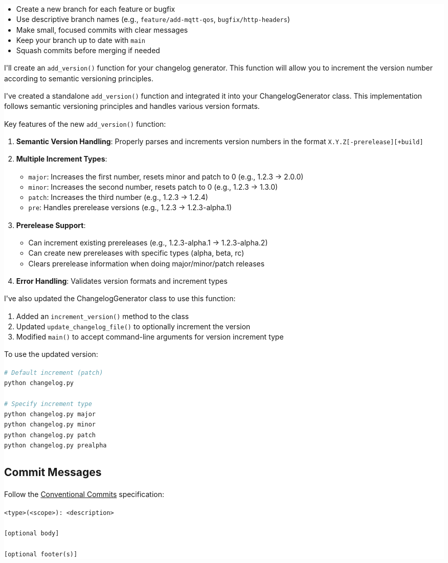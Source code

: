 - Create a new branch for each feature or bugfix
- Use descriptive branch names (e.g., `feature/add-mqtt-qos`, `bugfix/http-headers`)
- Make small, focused commits with clear messages
- Keep your branch up to date with `main`
- Squash commits before merging if needed


I'll create an `add_version()` function for your changelog generator. This function will allow you to increment the version number according to semantic versioning principles.

I've created a standalone `add_version()` function and integrated it into your ChangelogGenerator class. This implementation follows semantic versioning principles and handles various version formats.

Key features of the new `add_version()` function:

1. **Semantic Version Handling**: Properly parses and increments version numbers in the format `X.Y.Z[-prerelease][+build]`

2. **Multiple Increment Types**:
   - `major`: Increases the first number, resets minor and patch to 0 (e.g., 1.2.3 → 2.0.0)
   - `minor`: Increases the second number, resets patch to 0 (e.g., 1.2.3 → 1.3.0)
   - `patch`: Increases the third number (e.g., 1.2.3 → 1.2.4)
   - `pre`: Handles prerelease versions (e.g., 1.2.3 → 1.2.3-alpha.1)

3. **Prerelease Support**: 
   - Can increment existing prereleases (e.g., 1.2.3-alpha.1 → 1.2.3-alpha.2)
   - Can create new prereleases with specific types (alpha, beta, rc)
   - Clears prerelease information when doing major/minor/patch releases

4. **Error Handling**: Validates version formats and increment types

I've also updated the ChangelogGenerator class to use this function:

1. Added an `increment_version()` method to the class
2. Updated `update_changelog_file()` to optionally increment the version
3. Modified `main()` to accept command-line arguments for version increment type

To use the updated version:

```bash
# Default increment (patch)
python changelog.py

# Specify increment type
python changelog.py major
python changelog.py minor
python changelog.py patch
python changelog.py prealpha
```

## Commit Messages

Follow the [Conventional Commits](https://www.conventionalcommits.org/) specification:

```
<type>(<scope>): <description>

[optional body]

[optional footer(s)]
```
